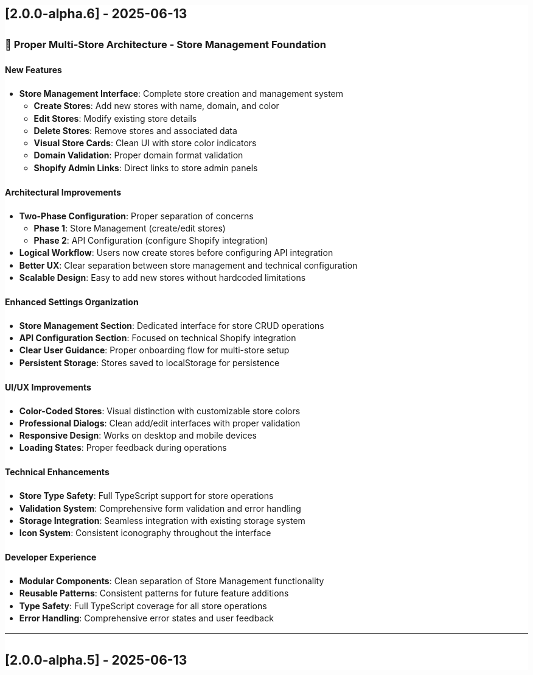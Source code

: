 
## [2.0.0-alpha.6] - 2025-06-13

### 🚀 **Proper Multi-Store Architecture - Store Management Foundation**

#### **New Features**
- **Store Management Interface**: Complete store creation and management system
  - **Create Stores**: Add new stores with name, domain, and color
  - **Edit Stores**: Modify existing store details
  - **Delete Stores**: Remove stores and associated data
  - **Visual Store Cards**: Clean UI with store color indicators
  - **Domain Validation**: Proper domain format validation
  - **Shopify Admin Links**: Direct links to store admin panels

#### **Architectural Improvements**
- **Two-Phase Configuration**: Proper separation of concerns
  - **Phase 1**: Store Management (create/edit stores)
  - **Phase 2**: API Configuration (configure Shopify integration)
- **Logical Workflow**: Users now create stores before configuring API integration
- **Better UX**: Clear separation between store management and technical configuration
- **Scalable Design**: Easy to add new stores without hardcoded limitations

#### **Enhanced Settings Organization**
- **Store Management Section**: Dedicated interface for store CRUD operations
- **API Configuration Section**: Focused on technical Shopify integration
- **Clear User Guidance**: Proper onboarding flow for multi-store setup
- **Persistent Storage**: Stores saved to localStorage for persistence

#### **UI/UX Improvements**
- **Color-Coded Stores**: Visual distinction with customizable store colors
- **Professional Dialogs**: Clean add/edit interfaces with proper validation
- **Responsive Design**: Works on desktop and mobile devices
- **Loading States**: Proper feedback during operations

#### **Technical Enhancements**
- **Store Type Safety**: Full TypeScript support for store operations
- **Validation System**: Comprehensive form validation and error handling
- **Storage Integration**: Seamless integration with existing storage system
- **Icon System**: Consistent iconography throughout the interface

#### **Developer Experience**
- **Modular Components**: Clean separation of Store Management functionality
- **Reusable Patterns**: Consistent patterns for future feature additions
- **Type Safety**: Full TypeScript coverage for all store operations
- **Error Handling**: Comprehensive error states and user feedback

---

## [2.0.0-alpha.5] - 2025-06-13
